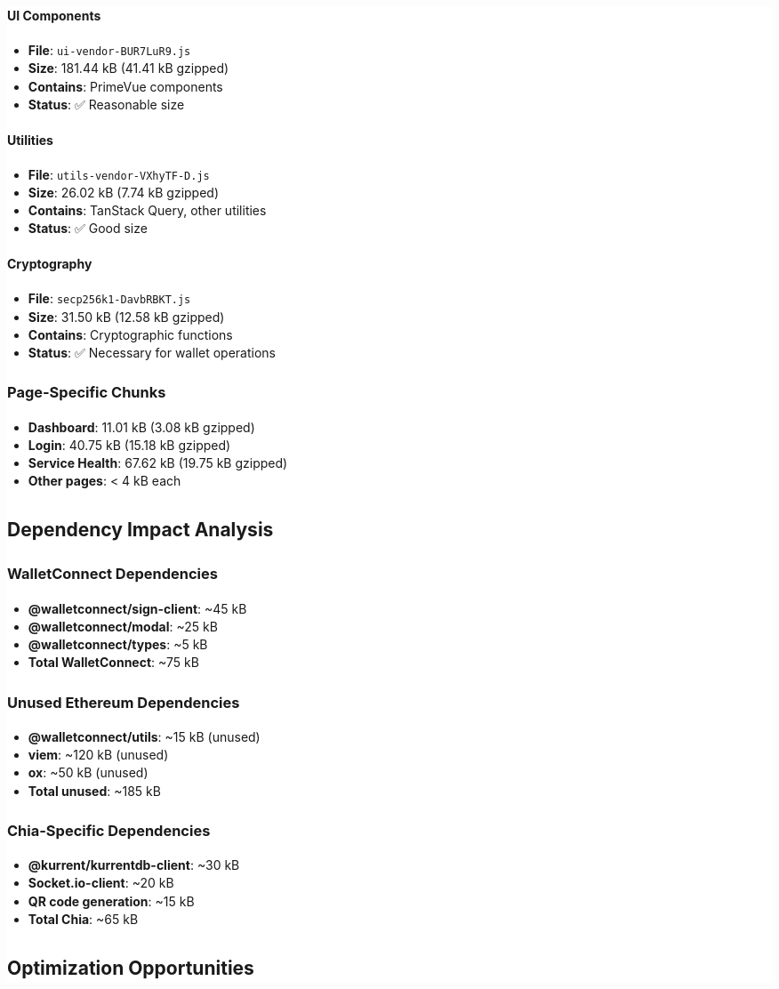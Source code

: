 #### UI Components

- **File**: `ui-vendor-BUR7LuR9.js`
- **Size**: 181.44 kB (41.41 kB gzipped)
- **Contains**: PrimeVue components
- **Status**: ✅ Reasonable size

#### Utilities

- **File**: `utils-vendor-VXhyTF-D.js`
- **Size**: 26.02 kB (7.74 kB gzipped)
- **Contains**: TanStack Query, other utilities
- **Status**: ✅ Good size

#### Cryptography

- **File**: `secp256k1-DavbRBKT.js`
- **Size**: 31.50 kB (12.58 kB gzipped)
- **Contains**: Cryptographic functions
- **Status**: ✅ Necessary for wallet operations

### Page-Specific Chunks

- **Dashboard**: 11.01 kB (3.08 kB gzipped)
- **Login**: 40.75 kB (15.18 kB gzipped)
- **Service Health**: 67.62 kB (19.75 kB gzipped)
- **Other pages**: < 4 kB each

## Dependency Impact Analysis

### WalletConnect Dependencies

- **@walletconnect/sign-client**: ~45 kB
- **@walletconnect/modal**: ~25 kB
- **@walletconnect/types**: ~5 kB
- **Total WalletConnect**: ~75 kB

### Unused Ethereum Dependencies

- **@walletconnect/utils**: ~15 kB (unused)
- **viem**: ~120 kB (unused)
- **ox**: ~50 kB (unused)
- **Total unused**: ~185 kB

### Chia-Specific Dependencies

- **@kurrent/kurrentdb-client**: ~30 kB
- **Socket.io-client**: ~20 kB
- **QR code generation**: ~15 kB
- **Total Chia**: ~65 kB

## Optimization Opportunities

